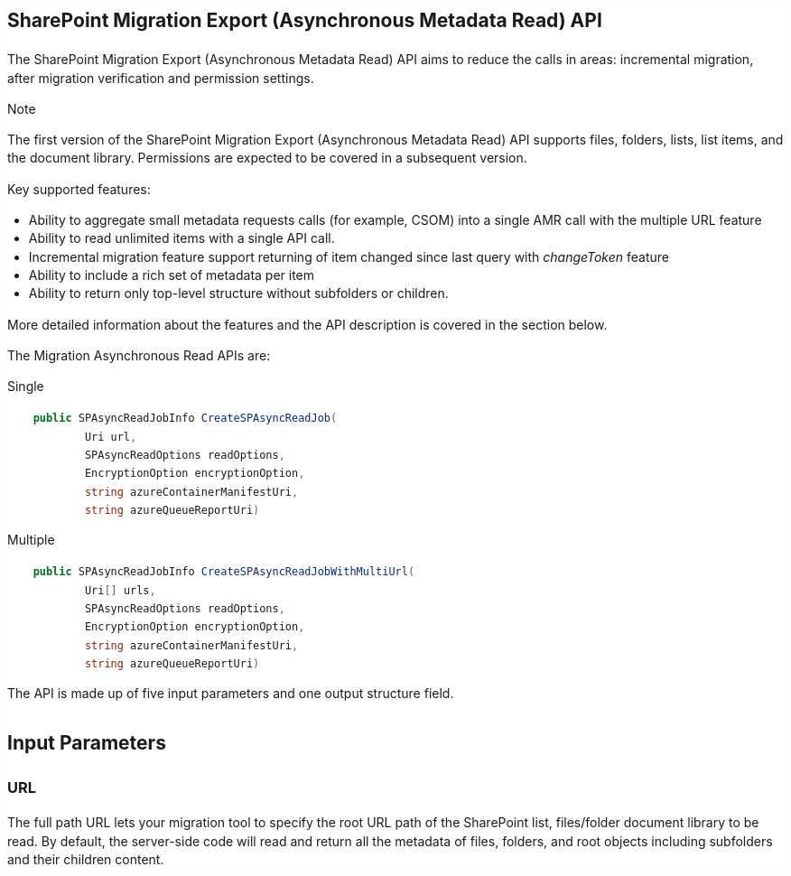 ## SharePoint Migration Export (Asynchronous Metadata Read) API

The SharePoint Migration Export (Asynchronous Metadata Read) API aims to reduce the calls in areas: incremental migration, after migration verification and permission settings.

>[!Note]
>The first version of the SharePoint Migration Export (Asynchronous Metadata Read) API supports files, folders, lists, list items, and the document library. Permissions are expected to be covered in a subsequent version.

Key supported features:

- Ability to aggregate small metadata requests calls (for example, CSOM) into a single AMR call with the multiple URL feature
- Ability to read unlimited items with a single API call.
- Incremental migration feature support returning of item changed since last query with *changeToken* feature
- Ability to include a rich set of metadata per item 
- Ability to return only top-level structure without subfolders or children.

More detailed information about the features and the API description is covered in the section below.


The Migration Asynchronous Read APIs are:

Single

```cs
    public SPAsyncReadJobInfo CreateSPAsyncReadJob(
            Uri url,           
            SPAsyncReadOptions readOptions,
            EncryptionOption encryptionOption,
            string azureContainerManifestUri,
            string azureQueueReportUri)
```

Multiple

```cs
    public SPAsyncReadJobInfo CreateSPAsyncReadJobWithMultiUrl( 
            Uri[] urls, 
            SPAsyncReadOptions readOptions, 
            EncryptionOption encryptionOption, 
            string azureContainerManifestUri, 
            string azureQueueReportUri)
```

The API is made up of five input parameters and one output structure field. 

## Input Parameters

### URL
 
The full path URL  lets your migration tool to specify the root URL path of the SharePoint list, files/folder document library to be read. By default, the server-side code will read and return all the metadata of files, folders, and root objects including subfolders and their children content.
